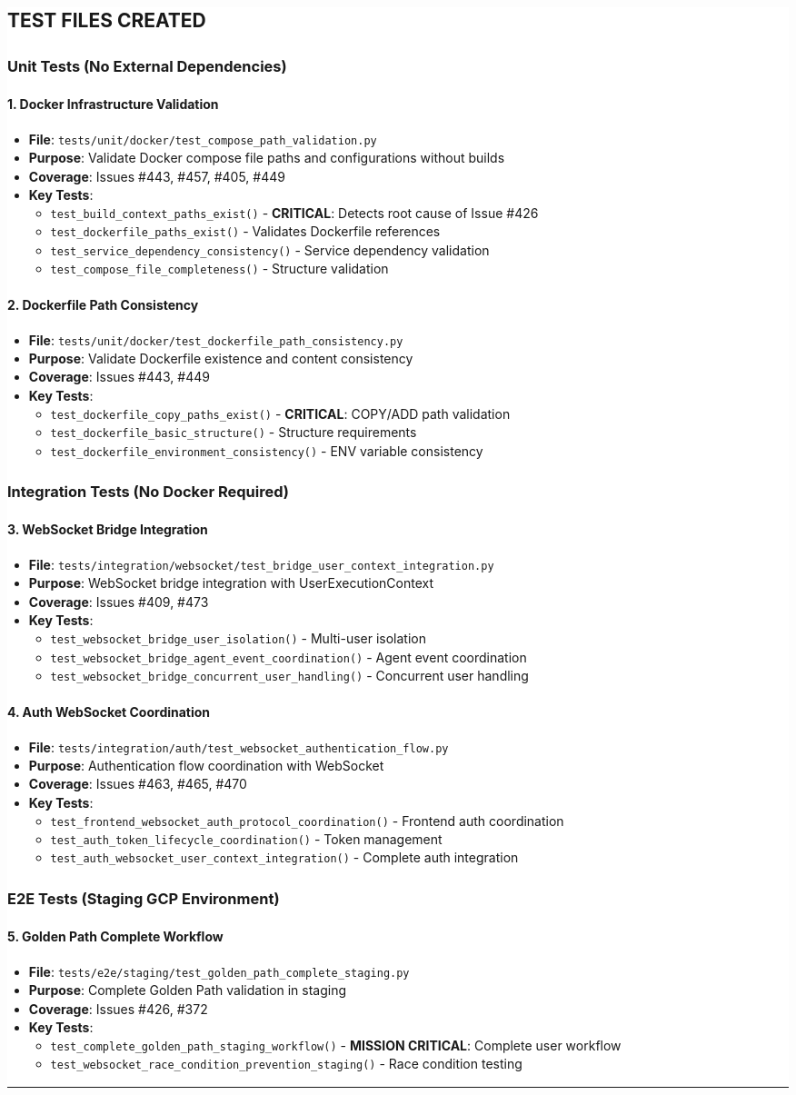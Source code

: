 
## TEST FILES CREATED

### **Unit Tests (No External Dependencies)**

#### 1. **Docker Infrastructure Validation**
- **File**: `tests/unit/docker/test_compose_path_validation.py`
- **Purpose**: Validate Docker compose file paths and configurations without builds
- **Coverage**: Issues #443, #457, #405, #449
- **Key Tests**:
  - `test_build_context_paths_exist()` - **CRITICAL**: Detects root cause of Issue #426
  - `test_dockerfile_paths_exist()` - Validates Dockerfile references
  - `test_service_dependency_consistency()` - Service dependency validation
  - `test_compose_file_completeness()` - Structure validation

#### 2. **Dockerfile Path Consistency** 
- **File**: `tests/unit/docker/test_dockerfile_path_consistency.py`
- **Purpose**: Validate Dockerfile existence and content consistency
- **Coverage**: Issues #443, #449
- **Key Tests**:
  - `test_dockerfile_copy_paths_exist()` - **CRITICAL**: COPY/ADD path validation
  - `test_dockerfile_basic_structure()` - Structure requirements
  - `test_dockerfile_environment_consistency()` - ENV variable consistency

### **Integration Tests (No Docker Required)**

#### 3. **WebSocket Bridge Integration**
- **File**: `tests/integration/websocket/test_bridge_user_context_integration.py`
- **Purpose**: WebSocket bridge integration with UserExecutionContext
- **Coverage**: Issues #409, #473
- **Key Tests**:
  - `test_websocket_bridge_user_isolation()` - Multi-user isolation
  - `test_websocket_bridge_agent_event_coordination()` - Agent event coordination
  - `test_websocket_bridge_concurrent_user_handling()` - Concurrent user handling

#### 4. **Auth WebSocket Coordination**
- **File**: `tests/integration/auth/test_websocket_authentication_flow.py`
- **Purpose**: Authentication flow coordination with WebSocket
- **Coverage**: Issues #463, #465, #470
- **Key Tests**:
  - `test_frontend_websocket_auth_protocol_coordination()` - Frontend auth coordination
  - `test_auth_token_lifecycle_coordination()` - Token management
  - `test_auth_websocket_user_context_integration()` - Complete auth integration

### **E2E Tests (Staging GCP Environment)**

#### 5. **Golden Path Complete Workflow**
- **File**: `tests/e2e/staging/test_golden_path_complete_staging.py`
- **Purpose**: Complete Golden Path validation in staging
- **Coverage**: Issues #426, #372 
- **Key Tests**:
  - `test_complete_golden_path_staging_workflow()` - **MISSION CRITICAL**: Complete user workflow
  - `test_websocket_race_condition_prevention_staging()` - Race condition testing

---
